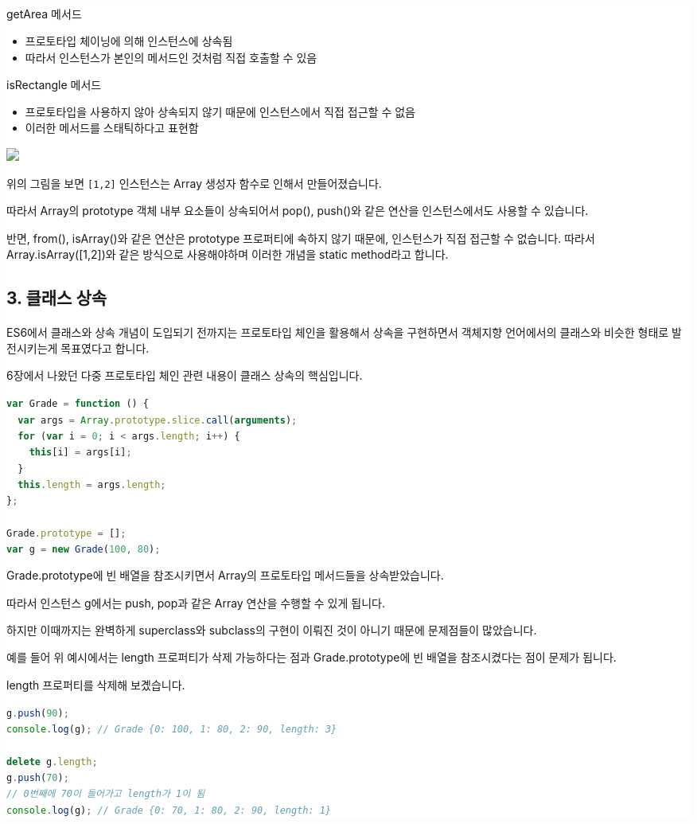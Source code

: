 getArea 메서드

- 프로토타입 체이닝에 의해 인스턴스에 상속됨
- 따라서 인스턴스가 본인의 메서드인 것처럼 직접 호출할 수 있음

isRectangle 메서드

- 프로토타입을 사용하지 않아 상속되지 않기 때문에 인스턴스에서 직접 접근할 수 없음
- 이러한 메서드를 스태틱하다고 표현함

![](2023-10-22-20-54-06.png)

위의 그림을 보면 `[1,2]` 인스턴스는 Array 생성자 함수로 인해서 만들어졌습니다.

따라서 Array의 prototype 객체 내부 요소들이 상속되어서 pop(), push()와 같은 연산을 인스턴스에서도 사용할 수 있습니다.

반면, from(), isArray()와 같은 연산은 prototype 프로퍼티에 속하지 않기 때문에, 인스턴스가 직접 접근할 수 없습니다. 따라서 Array.isArray([1,2])와 같은 방식으로 사용해야하며 이러한 개념을 static method라고 합니다.

## 3. 클래스 상속

ES6에서 클래스와 상속 개념이 도입되기 전까지는 프로토타입 체인을 활용해서 상속을 구현하면서 객체지향 언어에서의 클래스와 비슷한 형태로 발전시키는게 목표였다고 합니다.

6장에서 나왔던 다중 프로토타입 체인 관련 내용이 클래스 상속의 핵심입니다.

```javascript
var Grade = function () {
  var args = Array.prototype.slice.call(arguments);
  for (var i = 0; i < args.length; i++) {
    this[i] = args[i];
  }
  this.length = args.length;
};

Grade.prototype = [];
var g = new Grade(100, 80);
```

Grade.prototype에 빈 배열을 참조시키면서 Array의 프로토타입 메서드들을 상속받았습니다.

따라서 인스턴스 g에서는 push, pop과 같은 Array 연산을 수행할 수 있게 됩니다.

하지만 이때까지는 완벽하게 superclass와 subclass의 구현이 이뤄진 것이 아니기 때문에 문제점들이 많았습니다.

예를 들어 위 예시에서는 length 프로퍼티가 삭제 가능하다는 점과 Grade.prototype에 빈 배열을 참조시켰다는 점이 문제가 됩니다.

length 프로퍼티를 삭제해 보곘습니다.

```javascript
g.push(90);
console.log(g); // Grade {0: 100, 1: 80, 2: 90, length: 3}

delete g.length;
g.push(70);
// 0번째에 70이 들어가고 length가 1이 됨
console.log(g); // Grade {0: 70, 1: 80, 2: 90, length: 1}
```
